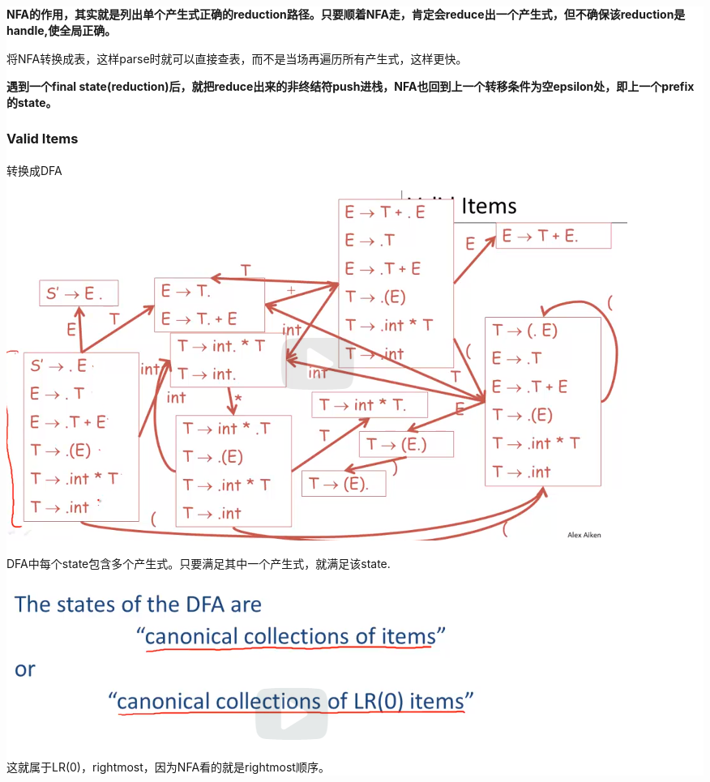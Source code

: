 ​	**NFA的作用，其实就是列出单个产生式正确的reduction路径。只要顺着NFA走，肯定会reduce出一个产生式，但不确保该reduction是handle,使全局正确。**

​	将NFA转换成表，这样parse时就可以直接查表，而不是当场再遍历所有产生式，这样更快。



**遇到一个final state(reduction)后，就把reduce出来的非终结符push进栈，NFA也回到上一个转移条件为空epsilon处，即上一个prefix的state。**



### Valid Items

转换成DFA

![image-20210202133953408](Parsing.assets/image-20210202133953408.png)

DFA中每个state包含多个产生式。只要满足其中一个产生式，就满足该state.



![image-20210202134746577](Parsing.assets/image-20210202134746577.png)

这就属于LR(0)，rightmost，因为NFA看的就是rightmost顺序。
